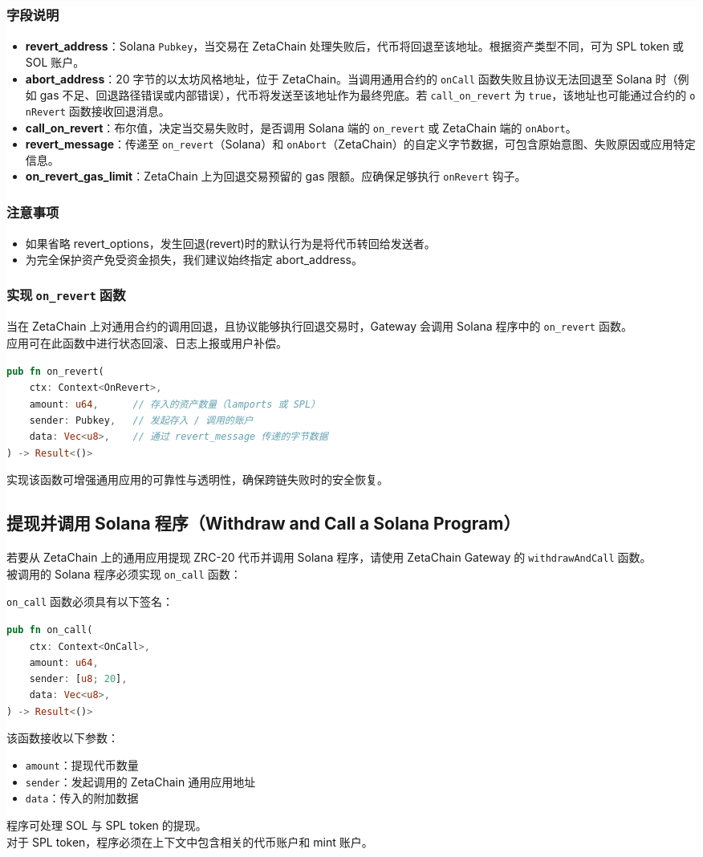 ### 字段说明

- **revert_address**：Solana `Pubkey`，当交易在 ZetaChain 处理失败后，代币将回退至该地址。根据资产类型不同，可为 SPL token 或 SOL 账户。  
- **abort_address**：20 字节的以太坊风格地址，位于 ZetaChain。当调用通用合约的 `onCall` 函数失败且协议无法回退至 Solana 时（例如 gas 不足、回退路径错误或内部错误），代币将发送至该地址作为最终兜底。若 `call_on_revert` 为 `true`，该地址也可能通过合约的 `onRevert` 函数接收回退消息。  
- **call_on_revert**：布尔值，决定当交易失败时，是否调用 Solana 端的 `on_revert` 或 ZetaChain 端的 `onAbort`。  
- **revert_message**：传递至 `on_revert`（Solana）和 `onAbort`（ZetaChain）的自定义字节数据，可包含原始意图、失败原因或应用特定信息。  
- **on_revert_gas_limit**：ZetaChain 上为回退交易预留的 gas 限额。应确保足够执行 `onRevert` 钩子。

### 注意事项

- 如果省略 revert_options，发生回退(revert)时的默认行为是将代币转回给发送者。
- 为完全保护资产免受资金损失，我们建议始终指定 abort_address。

### 实现 `on_revert` 函数

当在 ZetaChain 上对通用合约的调用回退，且协议能够执行回退交易时，Gateway 会调用 Solana 程序中的 `on_revert` 函数。  
应用可在此函数中进行状态回滚、日志上报或用户补偿。

```rust
pub fn on_revert(
    ctx: Context<OnRevert>,
    amount: u64,      // 存入的资产数量（lamports 或 SPL）
    sender: Pubkey,   // 发起存入 / 调用的账户
    data: Vec<u8>,    // 通过 revert_message 传递的字节数据
) -> Result<()>
```

实现该函数可增强通用应用的可靠性与透明性，确保跨链失败时的安全恢复。

## 提现并调用 Solana 程序（Withdraw and Call a Solana Program）

若要从 ZetaChain 上的通用应用提现 ZRC-20 代币并调用 Solana 程序，请使用 ZetaChain Gateway 的 `withdrawAndCall` 函数。  
被调用的 Solana 程序必须实现 `on_call` 函数：

`on_call` 函数必须具有以下签名：

```rust
pub fn on_call(
    ctx: Context<OnCall>,
    amount: u64,
    sender: [u8; 20],
    data: Vec<u8>,
) -> Result<()>
```

该函数接收以下参数：

- `amount`：提现代币数量  
- `sender`：发起调用的 ZetaChain 通用应用地址  
- `data`：传入的附加数据  

程序可处理 SOL 与 SPL token 的提现。  
对于 SPL token，程序必须在上下文中包含相关的代币账户和 mint 账户。
